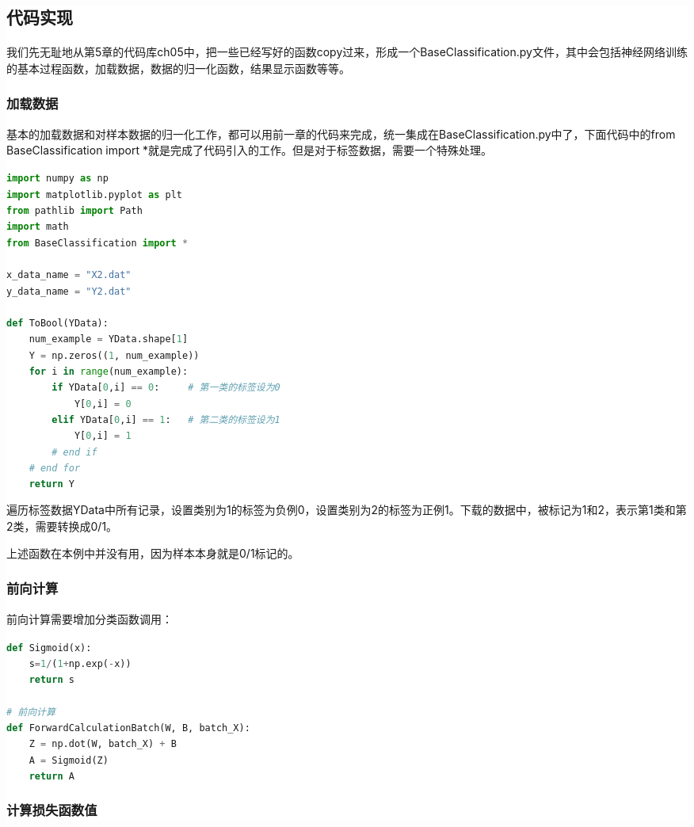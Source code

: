## 代码实现

我们先无耻地从第5章的代码库ch05中，把一些已经写好的函数copy过来，形成一个BaseClassification.py文件，其中会包括神经网络训练的基本过程函数，加载数据，数据的归一化函数，结果显示函数等等。

### 加载数据

基本的加载数据和对样本数据的归一化工作，都可以用前一章的代码来完成，统一集成在BaseClassification.py中了，下面代码中的from BaseClassification import *就是完成了代码引入的工作。但是对于标签数据，需要一个特殊处理。

```Python
import numpy as np
import matplotlib.pyplot as plt
from pathlib import Path
import math
from BaseClassification import *

x_data_name = "X2.dat"
y_data_name = "Y2.dat"

def ToBool(YData):
    num_example = YData.shape[1]
    Y = np.zeros((1, num_example))
    for i in range(num_example):
        if YData[0,i] == 0:     # 第一类的标签设为0
            Y[0,i] = 0
        elif YData[0,i] == 1:   # 第二类的标签设为1
            Y[0,i] = 1
        # end if
    # end for
    return Y
```

遍历标签数据YData中所有记录，设置类别为1的标签为负例0，设置类别为2的标签为正例1。下载的数据中，被标记为1和2，表示第1类和第2类，需要转换成0/1。

上述函数在本例中并没有用，因为样本本身就是0/1标记的。

### 前向计算

前向计算需要增加分类函数调用：

```Python
def Sigmoid(x):
    s=1/(1+np.exp(-x))
    return s

# 前向计算
def ForwardCalculationBatch(W, B, batch_X):
    Z = np.dot(W, batch_X) + B
    A = Sigmoid(Z)
    return A
```

### 计算损失函数值
